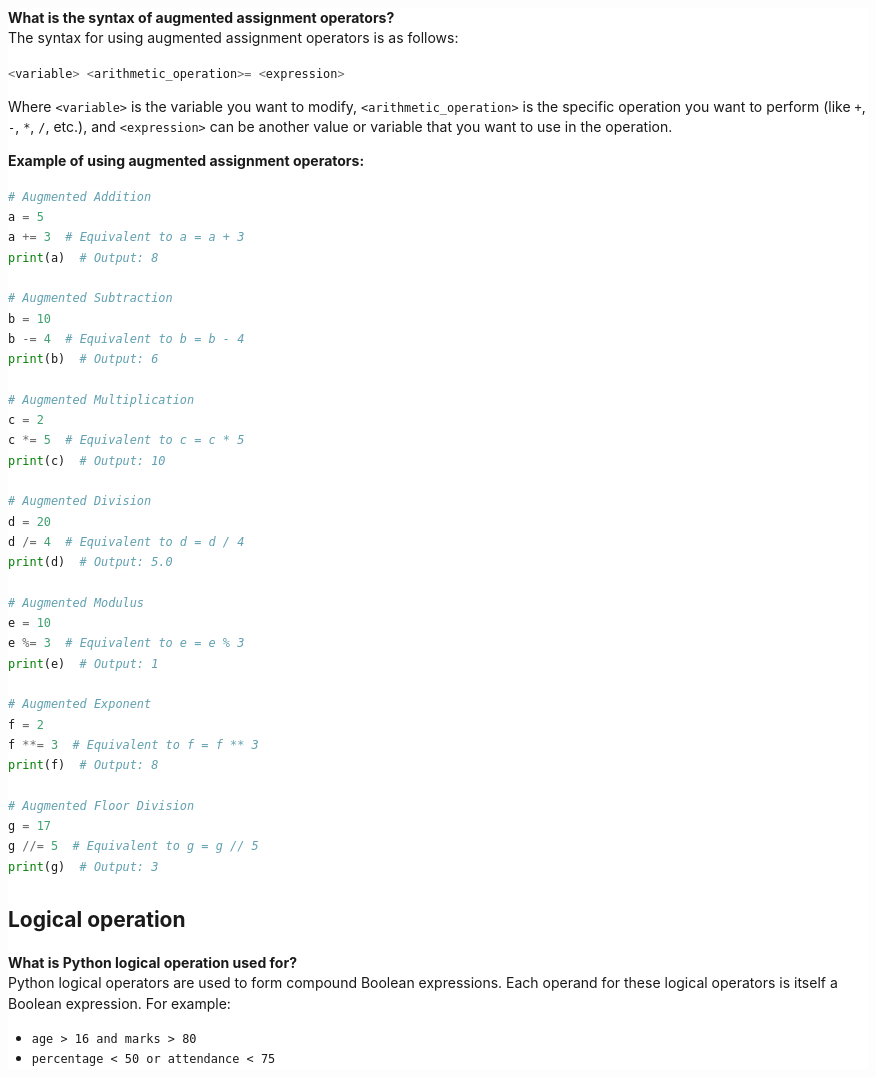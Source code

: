**What is the syntax of augmented assignment operators?**  
The syntax for using augmented assignment operators is as follows:  
```python
<variable> <arithmetic_operation>= <expression>
```
Where `<variable>` is the variable you want to modify, `<arithmetic_operation>` is the specific operation you want to perform (like `+`, `-`, `*`, `/`, etc.), and `<expression>` can be another value or variable that you want to use in the operation.

**Example of using augmented assignment operators:**
```python
# Augmented Addition
a = 5
a += 3  # Equivalent to a = a + 3
print(a)  # Output: 8

# Augmented Subtraction
b = 10
b -= 4  # Equivalent to b = b - 4
print(b)  # Output: 6

# Augmented Multiplication
c = 2
c *= 5  # Equivalent to c = c * 5
print(c)  # Output: 10

# Augmented Division
d = 20
d /= 4  # Equivalent to d = d / 4
print(d)  # Output: 5.0

# Augmented Modulus
e = 10
e %= 3  # Equivalent to e = e % 3
print(e)  # Output: 1

# Augmented Exponent
f = 2
f **= 3  # Equivalent to f = f ** 3
print(f)  # Output: 8

# Augmented Floor Division
g = 17
g //= 5  # Equivalent to g = g // 5
print(g)  # Output: 3
```

## Logical operation
**What is Python logical operation used for?**  
Python logical operators are used to form compound Boolean expressions. Each operand for these logical operators is itself a Boolean expression. For example:
- `age > 16 and marks > 80`
- `percentage < 50 or attendance < 75`
